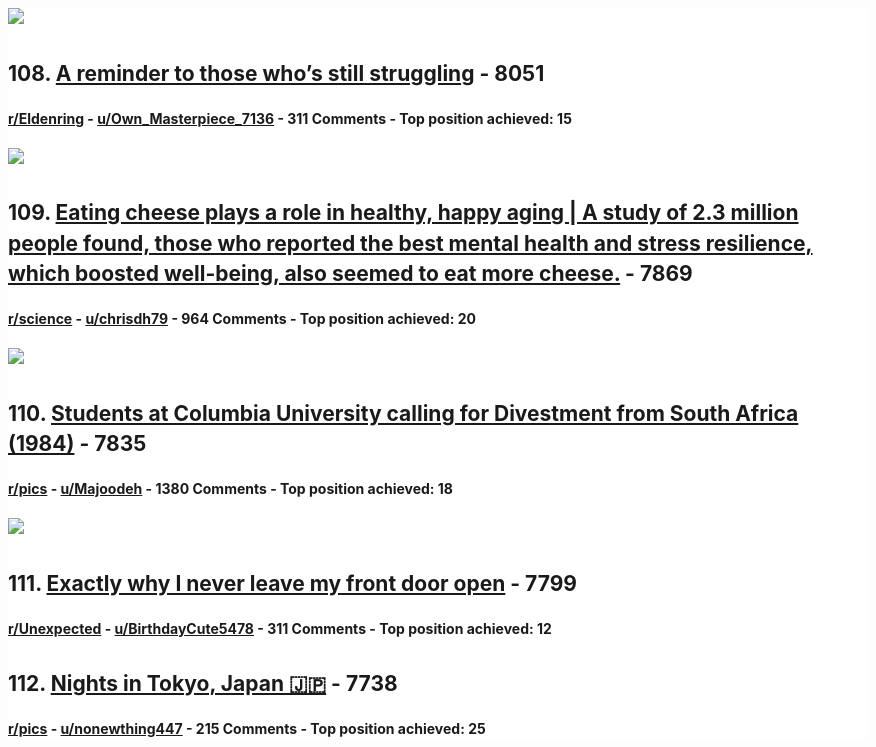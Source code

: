 <a href="https://v.redd.it/k6tk7eb8zd7d1"><img src="https://external-preview.redd.it/dnlkdGlsZDh6ZDdkMZEmHa-4F5c5L_8pbbPb2b_wL3rovRdHUNV4DGGhFSm4.png?width=140&amp;height=140&amp;crop=140:140,smart&amp;format=jpg&amp;v=enabled&amp;lthumb=true&amp;s=74deda059e9e83cd85801a2ce8a9b63aa705b503"></img></a>

## 108. [A reminder to those who’s still struggling](http://reddit.com/r/Eldenring/comments/1dii664/a_reminder_to_those_whos_still_struggling/) - 8051
#### [r/Eldenring](http://reddit.com/r/Eldenring) - [u/Own_Masterpiece_7136](http://reddit.com/u/Own_Masterpiece_7136) - 311 Comments - Top position achieved: 15

<a href="https://www.reddit.com/gallery/1dii664"><img src="https://b.thumbs.redditmedia.com/ES3j2n9Pl-Q-nBgxqOWUSbiCHbE5GFiEj3ekulbliQE.jpg"></img></a>

## 109. [Eating cheese plays a role in healthy, happy aging | A study of 2.3 million people found, those who reported the best mental health and stress resilience, which boosted well-being, also seemed to eat more cheese.](http://reddit.com/r/science/comments/1diqnwd/eating_cheese_plays_a_role_in_healthy_happy_aging/) - 7869
#### [r/science](http://reddit.com/r/science) - [u/chrisdh79](http://reddit.com/u/chrisdh79) - 964 Comments - Top position achieved: 20

<a href="https://newatlas.com/health-wellbeing/cheese-happy-aging/"><img src="https://a.thumbs.redditmedia.com/SbTd0PK-DgUuFp7ss1tfoGrD9vGqiIe7MvtyS_BA-r4.jpg"></img></a>

## 110. [Students at Columbia University calling for Divestment from South Africa (1984)](http://reddit.com/r/pics/comments/1diq5ay/students_at_columbia_university_calling_for/) - 7835
#### [r/pics](http://reddit.com/r/pics) - [u/Majoodeh](http://reddit.com/u/Majoodeh) - 1380 Comments - Top position achieved: 18

<a href="https://i.redd.it/d7y5pyndwb7d1.jpeg"><img src="https://b.thumbs.redditmedia.com/P43tk6eY8SWZO4wq1NqqUGzrkOQzPk5jT4EKKUAjw0Y.jpg"></img></a>

## 111. [Exactly why I never leave my front door open](http://reddit.com/r/Unexpected/comments/1diht0r/exactly_why_i_never_leave_my_front_door_open/) - 7799
#### [r/Unexpected](http://reddit.com/r/Unexpected) - [u/BirthdayCute5478](http://reddit.com/u/BirthdayCute5478) - 311 Comments - Top position achieved: 12

## 112. [Nights in Tokyo, Japan 🇯🇵](http://reddit.com/r/pics/comments/1diitmn/nights_in_tokyo_japan/) - 7738
#### [r/pics](http://reddit.com/r/pics) - [u/nonewthing447](http://reddit.com/u/nonewthing447) - 215 Comments - Top position achieved: 25

